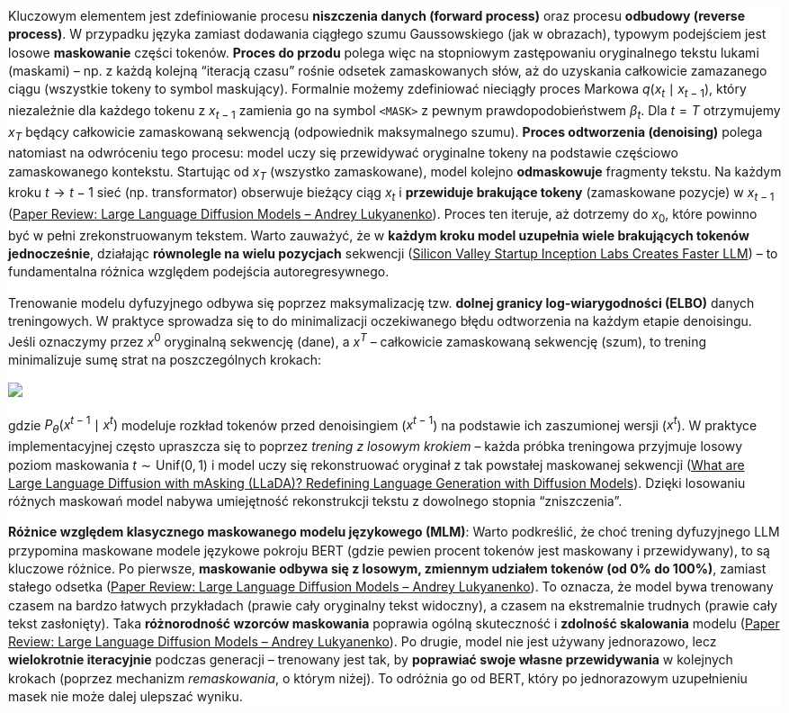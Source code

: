 Kluczowym elementem jest zdefiniowanie procesu **niszczenia danych (forward process)** oraz procesu **odbudowy (reverse process)**. W przypadku języka zamiast dodawania ciągłego szumu Gaussowskiego (jak w obrazach), typowym podejściem jest losowe **maskowanie** części tokenów. **Proces do przodu** polega więc na stopniowym zastępowaniu oryginalnego tekstu lukami (maskami) – np. z każdą kolejną “iteracją czasu” rośnie odsetek zamaskowanych słów, aż do uzyskania całkowicie zamazanego ciągu (wszystkie tokeny to symbol maskujący). Formalnie możemy zdefiniować nieciągły proces Markowa $q(x_t \mid x_{t-1})$, który niezależnie dla każdego tokenu z $x_{t-1}$ zamienia go na symbol `<MASK>` z pewnym prawdopodobieństwem $\beta_t$. Dla $t=T$ otrzymujemy $x_T$ będący całkowicie zamaskowaną sekwencją (odpowiednik maksymalnego szumu). **Proces odtworzenia (denoising)** polega natomiast na odwróceniu tego procesu: model uczy się przewidywać oryginalne tokeny na podstawie częściowo zamaskowanego kontekstu. Startując od $x_T$ (wszystko zamaskowane), model kolejno **odmaskowuje** fragmenty tekstu. Na każdym kroku $t \to t-1$ sieć (np. transformator) obserwuje bieżący ciąg $x_t$ i **przewiduje brakujące tokeny** (zamaskowane pozycje) w $x_{t-1}$ ([Paper Review: Large Language Diffusion Models – Andrey Lukyanenko](https://andlukyane.com/blog/paper-review-llada#:~:text=LLaDA%20models%20distributions%20using%20a,applied%20only%20to%20masked%20tokens)). Proces ten iteruje, aż dotrzemy do $x_0$, które powinno być w pełni zrekonstruowanym tekstem. Warto zauważyć, że w **każdym kroku model uzupełnia wiele brakujących tokenów jednocześnie**, działając **równolegle na wielu pozycjach** sekwencji ([Silicon Valley Startup Inception Labs Creates Faster LLM](https://www.pymnts.com/artificial-intelligence-2/2025/silicon-valley-startup-inception-labs-creates-faster-llm/#:~:text=%E2%80%9CThe%20key%20advantage%20is%20that,words%2C%20in%20parallel%2C%E2%80%9D%20he%20said)) – to fundamentalna różnica względem podejścia autoregresywnego.

Trenowanie modelu dyfuzyjnego odbywa się poprzez maksymalizację tzw. **dolnej granicy log-wiarygodności (ELBO)** danych treningowych. W praktyce sprowadza się to do minimalizacji oczekiwanego błędu odtworzenia na każdym etapie denoisingu. Jeśli oznaczymy przez $x^0$ oryginalną sekwencję (dane), a $x^T$ – całkowicie zamaskowaną sekwencję (szum), to trening minimalizuje sumę strat na poszczególnych krokach:

<picture>
  <source media="(prefers-color-scheme: dark)" srcset="https://latex.codecogs.com/svg.latex?\color{white}\mathcal{L}_{\text{diff}}%20\;=\;%20\mathbb{E}_{x^0}\;%20\sum_{t=1}^{T}%20\mathbb{E}_{x^t%20\sim%20q(x^t%20\mid%20x^0)}%20\Big[-\log%20P_\theta(x^{\,t-1}%20\mid%20x^t)\Big]\,,">
  <source media="(prefers-color-scheme: light)" srcset="https://latex.codecogs.com/svg.latex?\color{black}\mathcal{L}_{\text{diff}}%20\;=\;%20\mathbb{E}_{x^0}\;%20\sum_{t=1}^{T}%20\mathbb{E}_{x^t%20\sim%20q(x^t%20\mid%20x^0)}%20\Big[-\log%20P_\theta(x^{\,t-1}%20\mid%20x^t)\Big]\,,">
  <img src="https://latex.codecogs.com/svg.latex?\mathcal{L}_{\text{diff}}%20\;=\;%20\mathbb{E}_{x^0}\;%20\sum_{t=1}^{T}%20\mathbb{E}_{x^t%20\sim%20q(x^t%20\mid%20x^0)}%20\Big[-\log%20P_\theta(x^{\,t-1}%20\mid%20x^t)\Big]\,,">
</picture>

gdzie $P_\theta(x^{t-1} \mid x^t)$ modeluje rozkład tokenów przed denoisingiem ($x^{t-1}$) na podstawie ich zaszumionej wersji ($x^t$). W praktyce implementacyjnej często upraszcza się to poprzez *trening z losowym krokiem* – każda próbka treningowa przyjmuje losowy poziom maskowania $t \sim \text{Unif}(0,1)$ i model uczy się rekonstruować oryginał z tak powstałej maskowanej sekwencji ([What are Large Language Diffusion with mAsking (LLaDA)? Redefining Language Generation with Diffusion Models](https://learnprompting.org/blog/large-language-diffusion-models?srsltid=AfmBOoomRpUimmugFjLV0v1gQU6cEHp2e7rSpxHKHBpoCnCzmXs2eO5x#:~:text=1,part%20of%20the%20training%20data)). Dzięki losowaniu różnych maskowań model nabywa umiejętność rekonstrukcji tekstu z dowolnego stopnia “zniszczenia”. 

**Różnice względem klasycznego maskowanego modelu językowego (MLM)**: Warto podkreślić, że choć trening dyfuzyjnego LLM przypomina maskowane modele językowe pokroju BERT (gdzie pewien procent tokenów jest maskowany i przewidywany), to są kluczowe różnice. Po pierwsze, **maskowanie odbywa się z losowym, zmiennym udziałem tokenów (od 0% do 100%)**, zamiast stałego odsetka ([Paper Review: Large Language Diffusion Models – Andrey Lukyanenko](https://andlukyane.com/blog/paper-review-llada#:~:text=The%20training%20objective%20is%20an,scale%20applications)). To oznacza, że model bywa trenowany czasem na bardzo łatwych przykładach (prawie cały oryginalny tekst widoczny), a czasem na ekstremalnie trudnych (prawie cały tekst zasłonięty). Taka **różnorodność wzorców maskowania** poprawia ogólną skuteczność i **zdolność skalowania** modelu ([Paper Review: Large Language Diffusion Models – Andrey Lukyanenko](https://andlukyane.com/blog/paper-review-llada#:~:text=The%20training%20objective%20is%20an,scale%20applications)). Po drugie, model nie jest używany jednorazowo, lecz **wielokrotnie iteracyjnie** podczas generacji – trenowany jest tak, by **poprawiać swoje własne przewidywania** w kolejnych krokach (poprzez mechanizm *remaskowania*, o którym niżej). To odróżnia go od BERT, który po jednorazowym uzupełnieniu masek nie może dalej ulepszać wyniku. 
